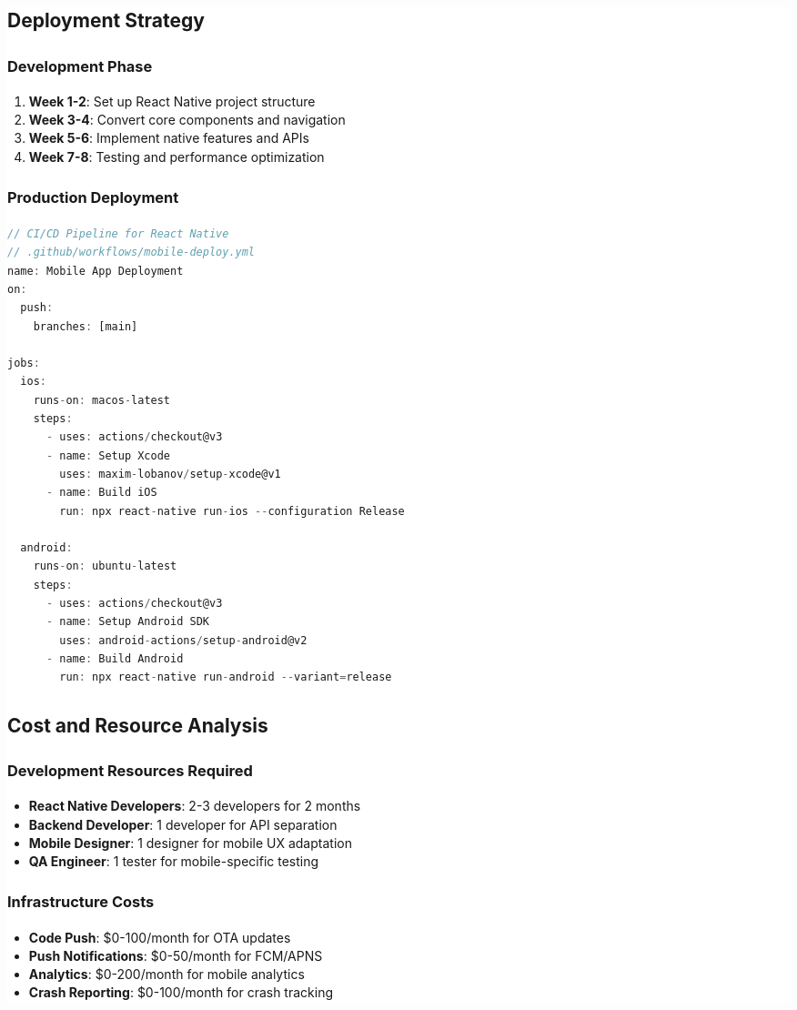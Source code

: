 ## Deployment Strategy

### Development Phase
1. **Week 1-2**: Set up React Native project structure
2. **Week 3-4**: Convert core components and navigation
3. **Week 5-6**: Implement native features and APIs
4. **Week 7-8**: Testing and performance optimization

### Production Deployment
```typescript
// CI/CD Pipeline for React Native
// .github/workflows/mobile-deploy.yml
name: Mobile App Deployment
on:
  push:
    branches: [main]

jobs:
  ios:
    runs-on: macos-latest
    steps:
      - uses: actions/checkout@v3
      - name: Setup Xcode
        uses: maxim-lobanov/setup-xcode@v1
      - name: Build iOS
        run: npx react-native run-ios --configuration Release

  android:
    runs-on: ubuntu-latest
    steps:
      - uses: actions/checkout@v3
      - name: Setup Android SDK
        uses: android-actions/setup-android@v2
      - name: Build Android
        run: npx react-native run-android --variant=release
```

## Cost and Resource Analysis

### Development Resources Required
- **React Native Developers**: 2-3 developers for 2 months
- **Backend Developer**: 1 developer for API separation
- **Mobile Designer**: 1 designer for mobile UX adaptation
- **QA Engineer**: 1 tester for mobile-specific testing

### Infrastructure Costs
- **Code Push**: $0-100/month for OTA updates
- **Push Notifications**: $0-50/month for FCM/APNS
- **Analytics**: $0-200/month for mobile analytics
- **Crash Reporting**: $0-100/month for crash tracking
